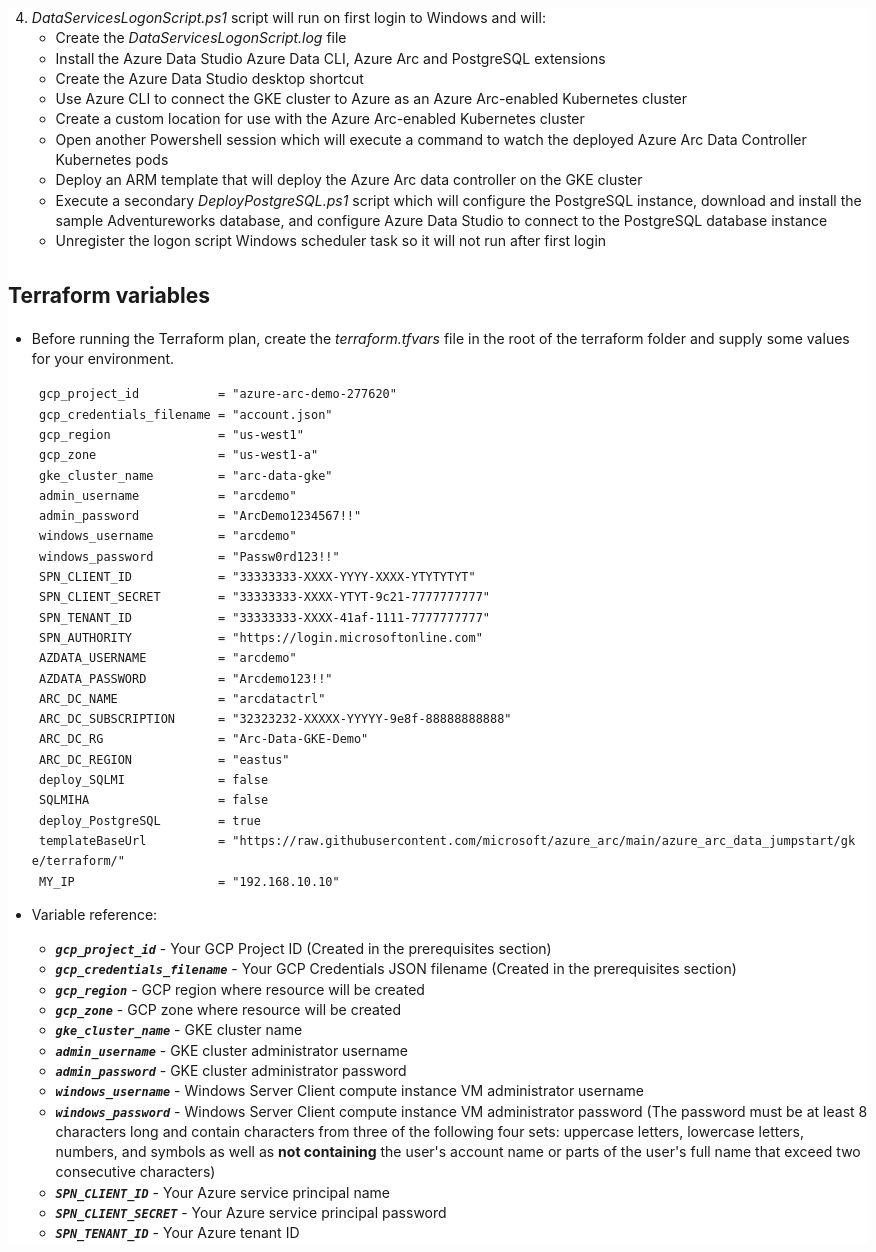   4. *DataServicesLogonScript.ps1* script will run on first login to Windows and will:
      - Create the *DataServicesLogonScript.log* file
      - Install the Azure Data Studio Azure Data CLI, Azure Arc and PostgreSQL extensions
      - Create the Azure Data Studio desktop shortcut
      - Use Azure CLI to connect the GKE cluster to Azure as an Azure Arc-enabled Kubernetes cluster
      - Create a custom location for use with the Azure Arc-enabled Kubernetes cluster
      - Open another Powershell session which will execute a command to watch the deployed Azure Arc Data Controller Kubernetes pods
      - Deploy an ARM template that will deploy the Azure Arc data controller on the GKE cluster
      - Execute a secondary *DeployPostgreSQL.ps1* script which will configure the PostgreSQL instance, download and install the sample Adventureworks database, and configure Azure Data Studio to connect to the PostgreSQL database instance
      - Unregister the logon script Windows scheduler task so it will not run after first login

## Terraform variables

- Before running the Terraform plan, create the _terraform.tfvars_ file in the root of the terraform folder and supply some values for your environment.

   ```HCL
    gcp_project_id           = "azure-arc-demo-277620"
    gcp_credentials_filename = "account.json"
    gcp_region               = "us-west1"
    gcp_zone                 = "us-west1-a"
    gke_cluster_name         = "arc-data-gke"
    admin_username           = "arcdemo"
    admin_password           = "ArcDemo1234567!!"
    windows_username         = "arcdemo"
    windows_password         = "Passw0rd123!!"
    SPN_CLIENT_ID            = "33333333-XXXX-YYYY-XXXX-YTYTYTYT"
    SPN_CLIENT_SECRET        = "33333333-XXXX-YTYT-9c21-7777777777"
    SPN_TENANT_ID            = "33333333-XXXX-41af-1111-7777777777"
    SPN_AUTHORITY            = "https://login.microsoftonline.com"
    AZDATA_USERNAME          = "arcdemo"
    AZDATA_PASSWORD          = "Arcdemo123!!"
    ARC_DC_NAME              = "arcdatactrl"
    ARC_DC_SUBSCRIPTION      = "32323232-XXXXX-YYYYY-9e8f-88888888888"
    ARC_DC_RG                = "Arc-Data-GKE-Demo"
    ARC_DC_REGION            = "eastus"
    deploy_SQLMI             = false
    SQLMIHA                  = false
    deploy_PostgreSQL        = true
    templateBaseUrl          = "https://raw.githubusercontent.com/microsoft/azure_arc/main/azure_arc_data_jumpstart/gke/terraform/"
    MY_IP                    = "192.168.10.10"
  ```

- Variable reference:

  - **_`gcp_project_id`_** - Your GCP Project ID (Created in the prerequisites section)
  - **_`gcp_credentials_filename`_** - Your GCP Credentials JSON filename (Created in the prerequisites section)
  - **_`gcp_region`_** - GCP region where resource will be created
  - **_`gcp_zone`_** - GCP zone where resource will be created
  - **_`gke_cluster_name`_** - GKE cluster name
  - **_`admin_username`_** - GKE cluster administrator username
  - **_`admin_password`_** - GKE cluster administrator password
  - **_`windows_username`_** - Windows Server Client compute instance VM administrator username
  - **_`windows_password`_** - Windows Server Client compute instance VM administrator password (The password must be at least 8 characters long and contain characters from three of the following four sets: uppercase letters, lowercase letters, numbers, and symbols as well as **not containing** the user's account name or parts of the user's full name that exceed two consecutive characters)
  - **_`SPN_CLIENT_ID`_** - Your Azure service principal name
  - **_`SPN_CLIENT_SECRET`_** - Your Azure service principal password
  - **_`SPN_TENANT_ID`_** - Your Azure tenant ID